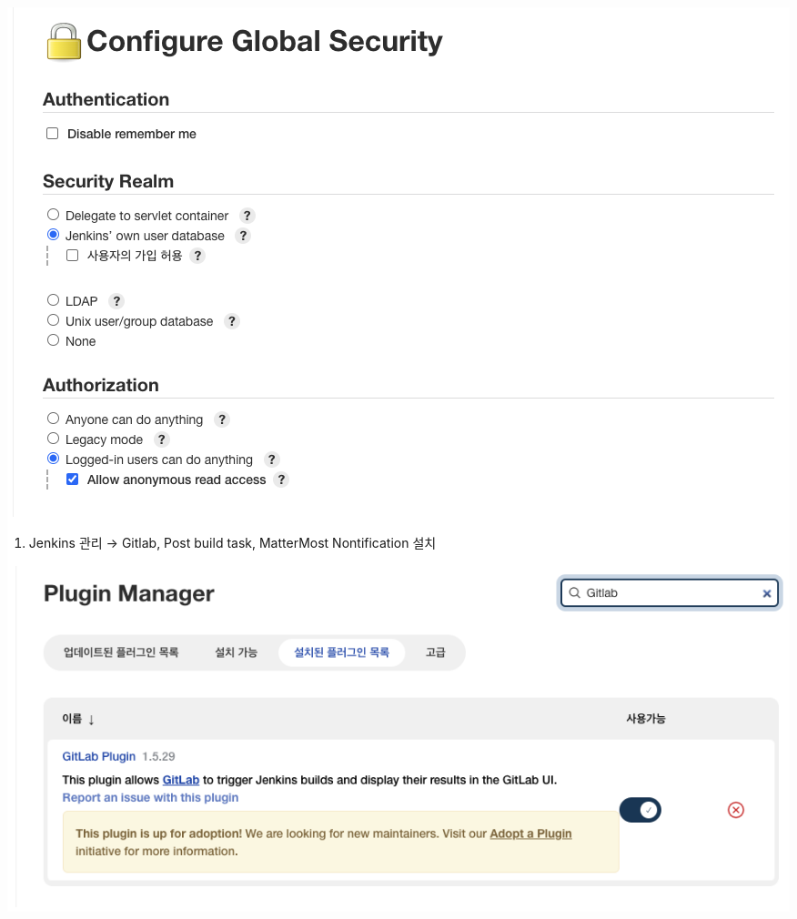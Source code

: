 ![젠킨스깃랩 설정8](./images/CICD_20.png)

1. Jenkins 관리 → Gitlab, Post build task, MatterMost Nontification 설치

![젠킨스깃랩 설정9](./images/CICD_21.png)
